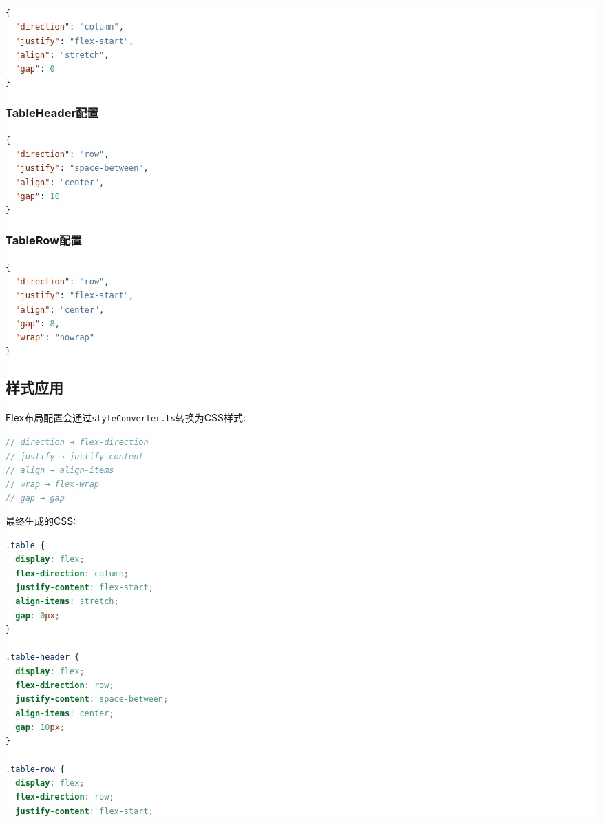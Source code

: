 ```json
{
  "direction": "column",
  "justify": "flex-start",
  "align": "stretch",
  "gap": 0
}
```

### TableHeader配置

```json
{
  "direction": "row",
  "justify": "space-between",
  "align": "center",
  "gap": 10
}
```

### TableRow配置

```json
{
  "direction": "row",
  "justify": "flex-start",
  "align": "center",
  "gap": 8,
  "wrap": "nowrap"
}
```

## 样式应用

Flex布局配置会通过`styleConverter.ts`转换为CSS样式:

```typescript
// direction → flex-direction
// justify → justify-content
// align → align-items
// wrap → flex-wrap
// gap → gap
```

最终生成的CSS:

```css
.table {
  display: flex;
  flex-direction: column;
  justify-content: flex-start;
  align-items: stretch;
  gap: 0px;
}

.table-header {
  display: flex;
  flex-direction: row;
  justify-content: space-between;
  align-items: center;
  gap: 10px;
}

.table-row {
  display: flex;
  flex-direction: row;
  justify-content: flex-start;
```